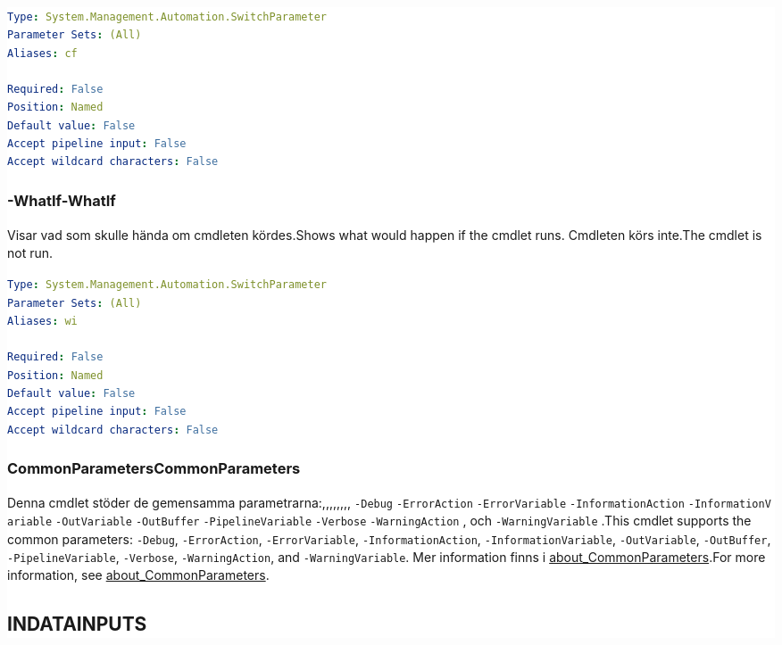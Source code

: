 ```yaml
Type: System.Management.Automation.SwitchParameter
Parameter Sets: (All)
Aliases: cf

Required: False
Position: Named
Default value: False
Accept pipeline input: False
Accept wildcard characters: False
```

### <span data-ttu-id="fd183-207">-WhatIf</span><span class="sxs-lookup"><span data-stu-id="fd183-207">-WhatIf</span></span>

<span data-ttu-id="fd183-208">Visar vad som skulle hända om cmdleten kördes.</span><span class="sxs-lookup"><span data-stu-id="fd183-208">Shows what would happen if the cmdlet runs.</span></span>
<span data-ttu-id="fd183-209">Cmdleten körs inte.</span><span class="sxs-lookup"><span data-stu-id="fd183-209">The cmdlet is not run.</span></span>

```yaml
Type: System.Management.Automation.SwitchParameter
Parameter Sets: (All)
Aliases: wi

Required: False
Position: Named
Default value: False
Accept pipeline input: False
Accept wildcard characters: False
```

### <span data-ttu-id="fd183-210">CommonParameters</span><span class="sxs-lookup"><span data-stu-id="fd183-210">CommonParameters</span></span>

<span data-ttu-id="fd183-211">Denna cmdlet stöder de gemensamma parametrarna:,,,,,,,, `-Debug` `-ErrorAction` `-ErrorVariable` `-InformationAction` `-InformationVariable` `-OutVariable` `-OutBuffer` `-PipelineVariable` `-Verbose` `-WarningAction` , och `-WarningVariable` .</span><span class="sxs-lookup"><span data-stu-id="fd183-211">This cmdlet supports the common parameters: `-Debug`, `-ErrorAction`, `-ErrorVariable`, `-InformationAction`, `-InformationVariable`, `-OutVariable`, `-OutBuffer`, `-PipelineVariable`, `-Verbose`, `-WarningAction`, and `-WarningVariable`.</span></span> <span data-ttu-id="fd183-212">Mer information finns i [about_CommonParameters](../Microsoft.PowerShell.Core/About/about_CommonParameters.md).</span><span class="sxs-lookup"><span data-stu-id="fd183-212">For more information, see [about_CommonParameters](../Microsoft.PowerShell.Core/About/about_CommonParameters.md).</span></span>

## <span data-ttu-id="fd183-213">INDATA</span><span class="sxs-lookup"><span data-stu-id="fd183-213">INPUTS</span></span>
